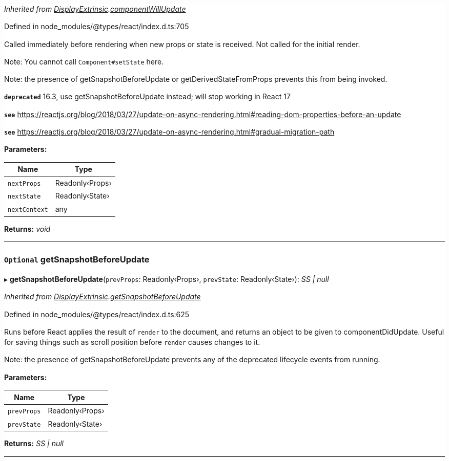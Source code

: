 *Inherited from [DisplayExtrinsic](_displayaddress_.displayextrinsic.md).[componentWillUpdate](_displayaddress_.displayextrinsic.md#optional-componentwillupdate)*

Defined in node_modules/@types/react/index.d.ts:705

Called immediately before rendering when new props or state is received. Not called for the initial render.

Note: You cannot call `Component#setState` here.

Note: the presence of getSnapshotBeforeUpdate or getDerivedStateFromProps
prevents this from being invoked.

**`deprecated`** 16.3, use getSnapshotBeforeUpdate instead; will stop working in React 17

**`see`** https://reactjs.org/blog/2018/03/27/update-on-async-rendering.html#reading-dom-properties-before-an-update

**`see`** https://reactjs.org/blog/2018/03/27/update-on-async-rendering.html#gradual-migration-path

**Parameters:**

Name | Type |
------ | ------ |
`nextProps` | Readonly‹Props› |
`nextState` | Readonly‹State› |
`nextContext` | any |

**Returns:** *void*

___

### `Optional` getSnapshotBeforeUpdate

▸ **getSnapshotBeforeUpdate**(`prevProps`: Readonly‹Props›, `prevState`: Readonly‹State›): *SS | null*

*Inherited from [DisplayExtrinsic](_displayaddress_.displayextrinsic.md).[getSnapshotBeforeUpdate](_displayaddress_.displayextrinsic.md#optional-getsnapshotbeforeupdate)*

Defined in node_modules/@types/react/index.d.ts:625

Runs before React applies the result of `render` to the document, and
returns an object to be given to componentDidUpdate. Useful for saving
things such as scroll position before `render` causes changes to it.

Note: the presence of getSnapshotBeforeUpdate prevents any of the deprecated
lifecycle events from running.

**Parameters:**

Name | Type |
------ | ------ |
`prevProps` | Readonly‹Props› |
`prevState` | Readonly‹State› |

**Returns:** *SS | null*

___
